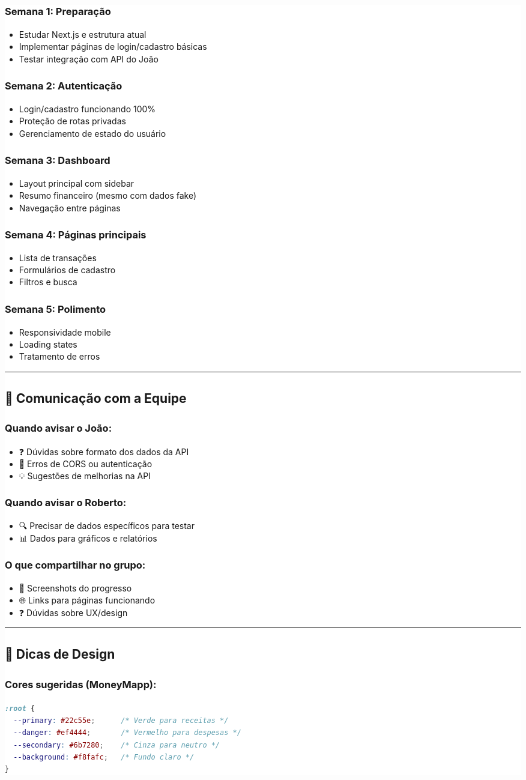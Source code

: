 ### **Semana 1: Preparação**
- Estudar Next.js e estrutura atual
- Implementar páginas de login/cadastro básicas
- Testar integração com API do João

### **Semana 2: Autenticação**
- Login/cadastro funcionando 100%
- Proteção de rotas privadas
- Gerenciamento de estado do usuário

### **Semana 3: Dashboard**
- Layout principal com sidebar
- Resumo financeiro (mesmo com dados fake)
- Navegação entre páginas

### **Semana 4: Páginas principais**
- Lista de transações
- Formulários de cadastro
- Filtros e busca

### **Semana 5: Polimento**
- Responsividade mobile
- Loading states
- Tratamento de erros

---

## 🤝 **Comunicação com a Equipe**

### **Quando avisar o João:**
- ❓ Dúvidas sobre formato dos dados da API
- 🐛 Erros de CORS ou autenticação
- 💡 Sugestões de melhorias na API

### **Quando avisar o Roberto:**
- 🔍 Precisar de dados específicos para testar
- 📊 Dados para gráficos e relatórios

### **O que compartilhar no grupo:**
- 📸 Screenshots do progresso
- 🌐 Links para páginas funcionando
- ❓ Dúvidas sobre UX/design

---

## 🎨 **Dicas de Design**

### **Cores sugeridas (MoneyMapp):**
```css
:root {
  --primary: #22c55e;      /* Verde para receitas */
  --danger: #ef4444;       /* Vermelho para despesas */
  --secondary: #6b7280;    /* Cinza para neutro */
  --background: #f8fafc;   /* Fundo claro */
}
```
